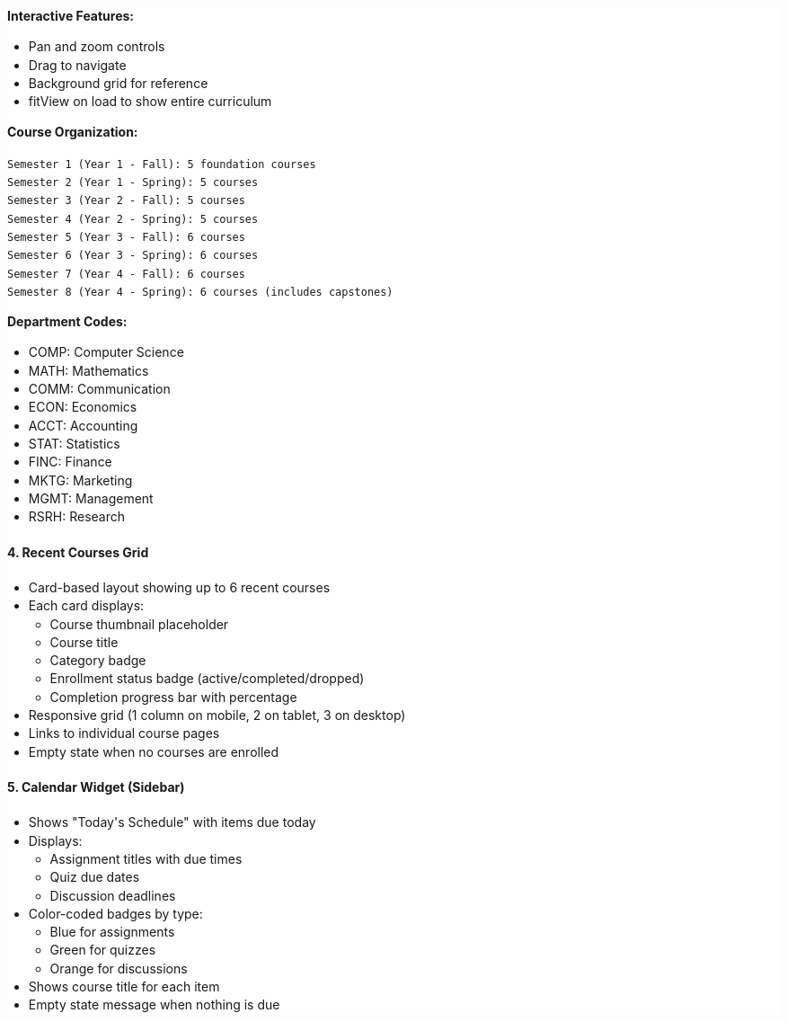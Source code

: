 **Interactive Features:**
- Pan and zoom controls
- Drag to navigate
- Background grid for reference
- fitView on load to show entire curriculum

**Course Organization:**
```
Semester 1 (Year 1 - Fall): 5 foundation courses
Semester 2 (Year 1 - Spring): 5 courses
Semester 3 (Year 2 - Fall): 5 courses  
Semester 4 (Year 2 - Spring): 5 courses
Semester 5 (Year 3 - Fall): 6 courses
Semester 6 (Year 3 - Spring): 6 courses
Semester 7 (Year 4 - Fall): 6 courses
Semester 8 (Year 4 - Spring): 6 courses (includes capstones)
```

**Department Codes:**
- COMP: Computer Science
- MATH: Mathematics
- COMM: Communication
- ECON: Economics
- ACCT: Accounting
- STAT: Statistics
- FINC: Finance
- MKTG: Marketing
- MGMT: Management
- RSRH: Research

#### 4. Recent Courses Grid
- Card-based layout showing up to 6 recent courses
- Each card displays:
  - Course thumbnail placeholder
  - Course title
  - Category badge
  - Enrollment status badge (active/completed/dropped)
  - Completion progress bar with percentage
- Responsive grid (1 column on mobile, 2 on tablet, 3 on desktop)
- Links to individual course pages
- Empty state when no courses are enrolled

#### 5. Calendar Widget (Sidebar)
- Shows "Today's Schedule" with items due today
- Displays:
  - Assignment titles with due times
  - Quiz due dates
  - Discussion deadlines
- Color-coded badges by type:
  - Blue for assignments
  - Green for quizzes
  - Orange for discussions
- Shows course title for each item
- Empty state message when nothing is due
